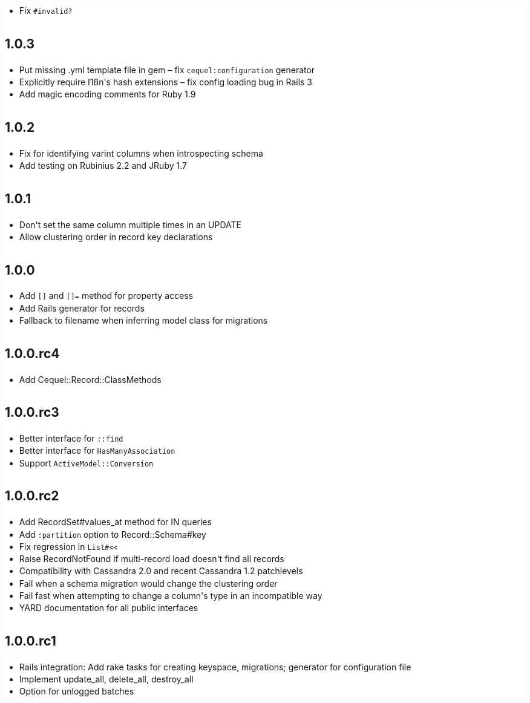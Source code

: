 * Fix `#invalid?`

## 1.0.3

* Put missing .yml template file in gem – fix `cequel:configuration` generator
* Explicitly require I18n's hash extensions – fix config loading bug in Rails 3
* Add magic encoding comments for Ruby 1.9

## 1.0.2

* Fix for identifying varint columns when introspecting schema
* Add testing on Rubinius 2.2 and JRuby 1.7

## 1.0.1

* Don't set the same column multiple times in an UPDATE
* Allow clustering order in record key declarations

## 1.0.0

* Add `[]` and `[]=` method for property access
* Add Rails generator for records
* Fallback to filename when inferring model class for migrations

## 1.0.0.rc4

* Add Cequel::Record::ClassMethods

## 1.0.0.rc3

* Better interface for `::find`
* Better interface for `HasManyAssociation`
* Support `ActiveModel::Conversion`

## 1.0.0.rc2

* Add RecordSet#values_at method for IN queries
* Add `:partition` option to Record::Schema#key
* Fix regression in `List#<<`
* Raise RecordNotFound if multi-record load doesn't find all records
* Compatibility with Cassandra 2.0 and recent Cassandra 1.2 patchlevels
* Fail when a schema migration would change the clustering order
* Fail fast when attempting to change a column's type in an incompatible way
* YARD documentation for all public interfaces

## 1.0.0.rc1

* Rails integration: Add rake tasks for creating keyspace, migrations; generator
  for configuration file
* Implement update_all, delete_all, destroy_all
* Option for unlogged batches
